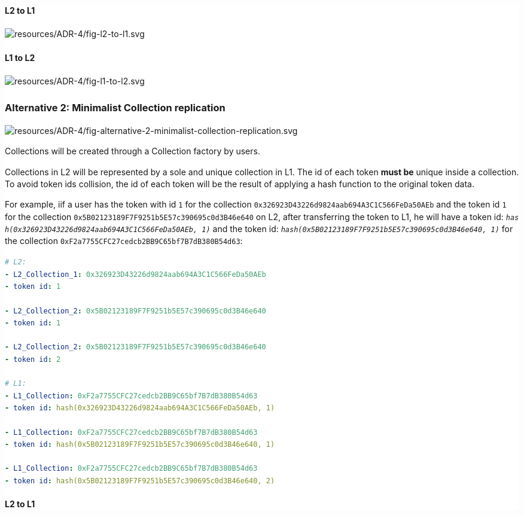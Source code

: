 #### L2 to L1



![resources/ADR-4/fig-l2-to-l1.svg](resources/ADR-4/fig-l2-to-l1.svg)

#### L1 to L2



![resources/ADR-4/fig-l1-to-l2.svg](resources/ADR-4/fig-l1-to-l2.svg)

### Alternative 2: Minimalist Collection replication



![resources/ADR-4/fig-alternative-2-minimalist-collection-replication.svg](resources/ADR-4/fig-alternative-2-minimalist-collection-replication.svg)

Collections will be created through a Collection factory by users.

Collections in L2 will be represented by a sole and unique collection in L1. The id of each token **must be** unique inside a collection. To avoid token ids collision, the id of each token will be the result of applying a hash function to the original token data.

For example, iif a user has the token with id `1` for the collection `0x326923D43226d9824aab694A3C1C566FeDa50AEb` and the token id `1` for the collection `0x5B02123189F7F9251b5E57c390695c0d3B46e640` on L2, after transferring the token to L1, he will have a token id: _`hash(0x326923D43226d9824aab694A3C1C566FeDa50AEb, 1)`_ and the token id: _`hash(0x5B02123189F7F9251b5E57c390695c0d3B46e640, 1)`_ for the collection `0xF2a7755CFC27cedcb2BB9C65bf7B7dB380B54d63`:

```yaml
# L2:
- L2_Collection_1: 0x326923D43226d9824aab694A3C1C566FeDa50AEb
- token id: 1

- L2_Collection_2: 0x5B02123189F7F9251b5E57c390695c0d3B46e640
- token id: 1

- L2_Collection_2: 0x5B02123189F7F9251b5E57c390695c0d3B46e640
- token id: 2

# L1:
- L1_Collection: 0xF2a7755CFC27cedcb2BB9C65bf7B7dB380B54d63
- token id: hash(0x326923D43226d9824aab694A3C1C566FeDa50AEb, 1)

- L1_Collection: 0xF2a7755CFC27cedcb2BB9C65bf7B7dB380B54d63
- token id: hash(0x5B02123189F7F9251b5E57c390695c0d3B46e640, 1)

- L1_Collection: 0xF2a7755CFC27cedcb2BB9C65bf7B7dB380B54d63
- token id: hash(0x5B02123189F7F9251b5E57c390695c0d3B46e640, 2)
```

#### L2 to L1


